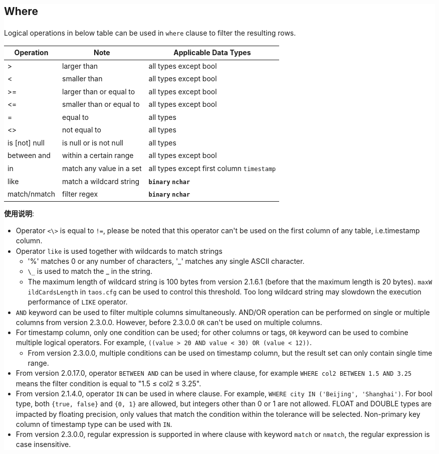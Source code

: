 ## Where

Logical operations in below table can be used in `where` clause to filter the resulting rows.

| **Operation** | **Note**                 | **Applicable Data Types**                 |
| ------------- | ------------------------ | ----------------------------------------- |
| >             | larger than              | all types except bool                     |
| <             | smaller than             | all types except bool                     |
| >=            | larger than or equal to  | all types except bool                     |
| <=            | smaller than or equal to | all types except bool                     |
| =             | equal to                 | all types                                 |
| <\>           | not equal to             | all types                                 |
| is [not] null | is null or is not null   | all types                                 |
| between and   | within a certain range   | all types except bool                     |
| in            | match any value in a set | all types except first column `timestamp` |
| like          | match a wildcard string  | **`binary`** **`nchar`**                  |
| match/nmatch  | filter regex             | **`binary`** **`nchar`**                  |

**使用说明**:

- Operator `<\>` is equal to `!=`, please be noted that this operator can't be used on the first column of any table, i.e.timestamp column.
- Operator `like` is used together with wildcards to match strings
  - '%' matches 0 or any number of characters, '\_' matches any single ASCII character.
  - `\_` is used to match the \_ in the string.
  - The maximum length of wildcard string is 100 bytes from version 2.1.6.1 (before that the maximum length is 20 bytes). `maxWildCardsLength` in `taos.cfg` can be used to control this threshold. Too long wildcard string may slowdown the execution performance of `LIKE` operator.
- `AND` keyword can be used to filter multiple columns simultaneously. AND/OR operation can be performed on single or multiple columns from version 2.3.0.0. However, before 2.3.0.0 `OR` can't be used on multiple columns.
- For timestamp column, only one condition can be used; for other columns or tags, `OR` keyword can be used to combine multiple logical operators. For example, `((value > 20 AND value < 30) OR (value < 12))`.
  - From version 2.3.0.0, multiple conditions can be used on timestamp column, but the result set can only contain single time range.
- From version 2.0.17.0, operator `BETWEEN AND` can be used in where clause, for example `WHERE col2 BETWEEN 1.5 AND 3.25` means the filter condition is equal to "1.5 ≤ col2 ≤ 3.25".
- From version 2.1.4.0, operator `IN` can be used in where clause. For example, `WHERE city IN ('Beijing', 'Shanghai')`. For bool type, both `{true, false}` and `{0, 1}` are allowed, but integers other than 0 or 1 are not allowed. FLOAT and DOUBLE types are impacted by floating precision, only values that match the condition within the tolerance will be selected. Non-primary key column of timestamp type can be used with `IN`.
- From version 2.3.0.0, regular expression is supported in where clause with keyword `match` or `nmatch`, the regular expression is case insensitive.
